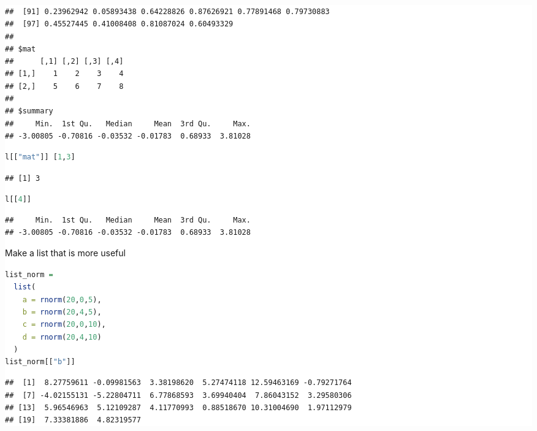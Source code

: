     ##  [91] 0.23962942 0.05893438 0.64228826 0.87626921 0.77891468 0.79730883
    ##  [97] 0.45527445 0.41008408 0.81087024 0.60493329
    ## 
    ## $mat
    ##      [,1] [,2] [,3] [,4]
    ## [1,]    1    2    3    4
    ## [2,]    5    6    7    8
    ## 
    ## $summary
    ##     Min.  1st Qu.   Median     Mean  3rd Qu.     Max. 
    ## -3.00805 -0.70816 -0.03532 -0.01783  0.68933  3.81028

``` r
l[["mat"]] [1,3]
```

    ## [1] 3

``` r
l[[4]]
```

    ##     Min.  1st Qu.   Median     Mean  3rd Qu.     Max. 
    ## -3.00805 -0.70816 -0.03532 -0.01783  0.68933  3.81028

Make a list that is more useful

``` r
list_norm =
  list(
    a = rnorm(20,0,5),
    b = rnorm(20,4,5),
    c = rnorm(20,0,10),
    d = rnorm(20,4,10)
  )
list_norm[["b"]]
```

    ##  [1]  8.27759611 -0.09981563  3.38198620  5.27474118 12.59463169 -0.79271764
    ##  [7] -4.02155131 -5.22804711  6.77868593  3.69940404  7.86043152  3.29580306
    ## [13]  5.96546963  5.12109287  4.11770993  0.88518670 10.31004690  1.97112979
    ## [19]  7.33381886  4.82319577
